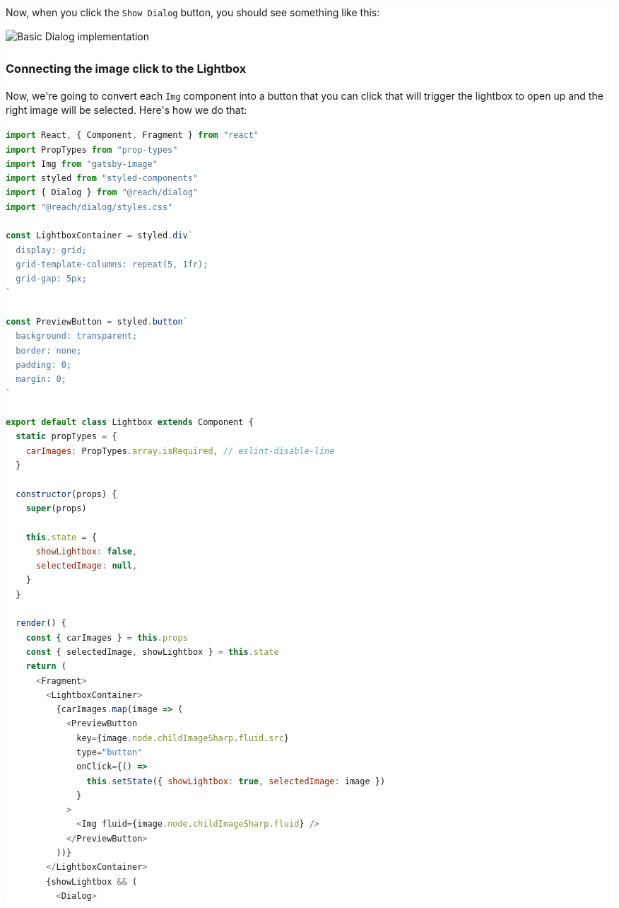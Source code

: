 Now, when you click the `Show Dialog` button, you should see something like this:

![Basic Dialog implementation](/screen-2.png)

### Connecting the image click to the Lightbox

Now, we're going to convert each `Img` component into a button that you can click that will trigger the lightbox to open up and the right image will be selected. Here's how we do that:

```js
import React, { Component, Fragment } from "react"
import PropTypes from "prop-types"
import Img from "gatsby-image"
import styled from "styled-components"
import { Dialog } from "@reach/dialog"
import "@reach/dialog/styles.css"

const LightboxContainer = styled.div`
  display: grid;
  grid-template-columns: repeat(5, 1fr);
  grid-gap: 5px;
`

const PreviewButton = styled.button`
  background: transparent;
  border: none;
  padding: 0;
  margin: 0;
`

export default class Lightbox extends Component {
  static propTypes = {
    carImages: PropTypes.array.isRequired, // eslint-disable-line
  }

  constructor(props) {
    super(props)

    this.state = {
      showLightbox: false,
      selectedImage: null,
    }
  }

  render() {
    const { carImages } = this.props
    const { selectedImage, showLightbox } = this.state
    return (
      <Fragment>
        <LightboxContainer>
          {carImages.map(image => (
            <PreviewButton
              key={image.node.childImageSharp.fluid.src}
              type="button"
              onClick={() =>
                this.setState({ showLightbox: true, selectedImage: image })
              }
            >
              <Img fluid={image.node.childImageSharp.fluid} />
            </PreviewButton>
          ))}
        </LightboxContainer>
        {showLightbox && (
          <Dialog>
```